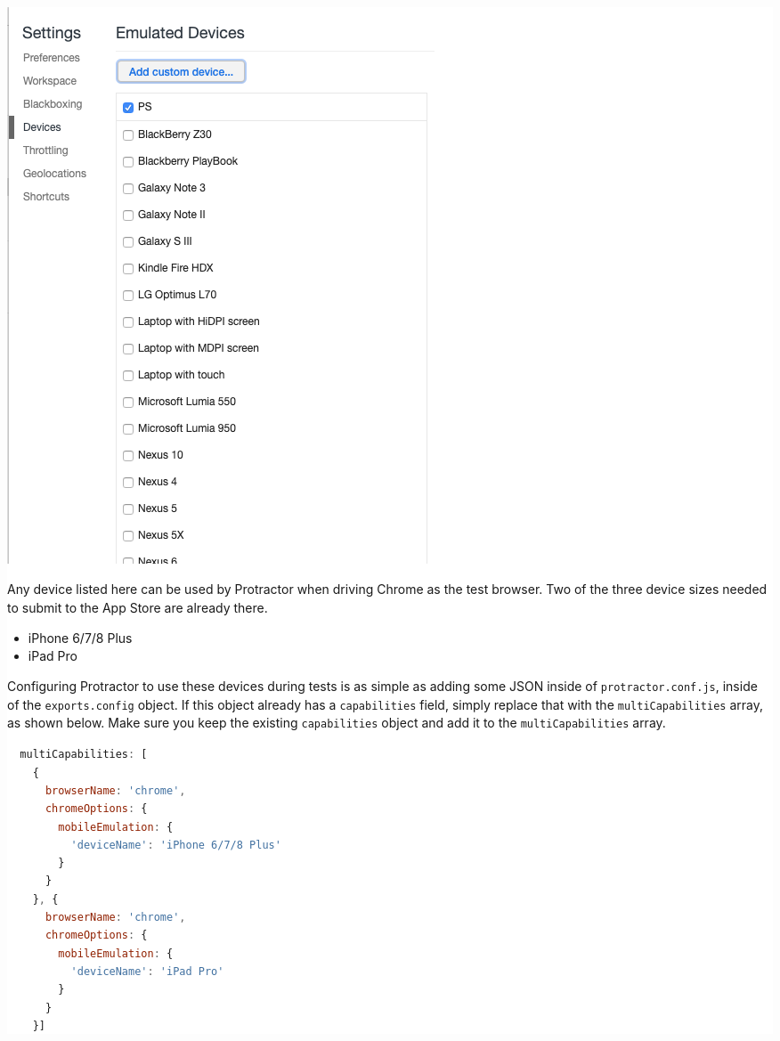 ![Chrome Built-in Devices](/assets/img/2019-07-03-21-01-08.png)

Any device listed here can be used by Protractor when driving Chrome as the test browser. Two of the three device sizes needed to submit to the App Store are already there. 

- iPhone 6/7/8 Plus
- iPad Pro

Configuring Protractor to use these devices during tests is as simple as adding some JSON inside of `protractor.conf.js`, inside of the `exports.config` object. If this object already has a `capabilities` field, simply replace that with the `multiCapabilities` array, as shown below. Make sure you keep the existing `capabilities` object and add it to the `multiCapabilities` array.

```js
  multiCapabilities: [
    {
      browserName: 'chrome',
      chromeOptions: {
        mobileEmulation: {
          'deviceName': 'iPhone 6/7/8 Plus'
        }
      }
    }, {
      browserName: 'chrome',
      chromeOptions: {
        mobileEmulation: {
          'deviceName': 'iPad Pro'
        }
      }
    }]
 ```
